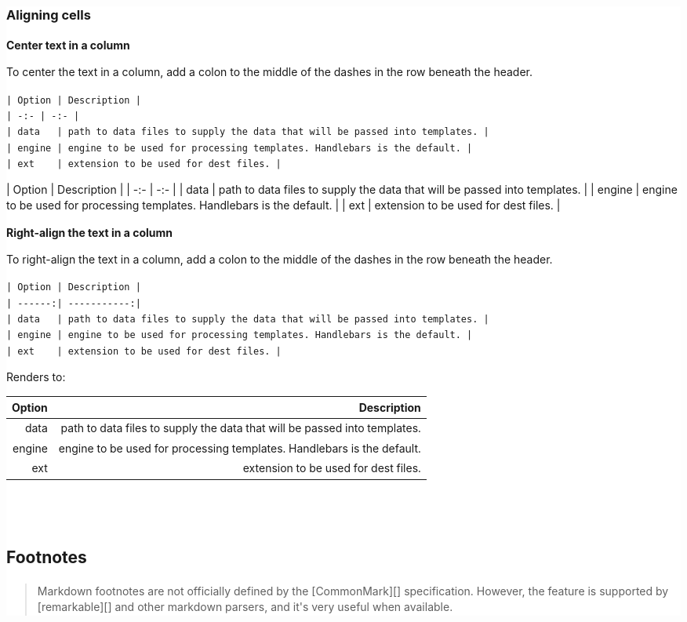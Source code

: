 ### Aligning cells

**Center text in a column**

To center the text in a column, add a colon to the middle of the dashes in the row beneath the header.

```
| Option | Description |
| -:- | -:- |
| data   | path to data files to supply the data that will be passed into templates. |
| engine | engine to be used for processing templates. Handlebars is the default. |
| ext    | extension to be used for dest files. |
```

| Option | Description |
| -:- | -:- |
| data   | path to data files to supply the data that will be passed into templates. |
| engine | engine to be used for processing templates. Handlebars is the default. |
| ext    | extension to be used for dest files. |


**Right-align the text in a column**

To right-align the text in a column, add a colon to the middle of the dashes in the row beneath the header.

```
| Option | Description |
| ------:| -----------:|
| data   | path to data files to supply the data that will be passed into templates. |
| engine | engine to be used for processing templates. Handlebars is the default. |
| ext    | extension to be used for dest files. |
```

Renders to:

| Option | Description |
| ------:| -----------:|
| data   | path to data files to supply the data that will be passed into templates. |
| engine | engine to be used for processing templates. Handlebars is the default. |
| ext    | extension to be used for dest files. |

<br>
<br>

## Footnotes

> Markdown footnotes are not officially defined by the [CommonMark][] specification. However, the feature is supported by [remarkable][] and other markdown parsers, and it's very useful when available. 


[id]: http://octodex.github.com/images/dojocat.jpg  "The Dojocat"
[id]: http://octodex.github.com/images/dojocat.jpg  "The Dojocat"
[^1]: "This is a footnote"
[remarkable]: https://github.com/jonschlinkert/remarkable
[commonmark]: https://commonmark.org/